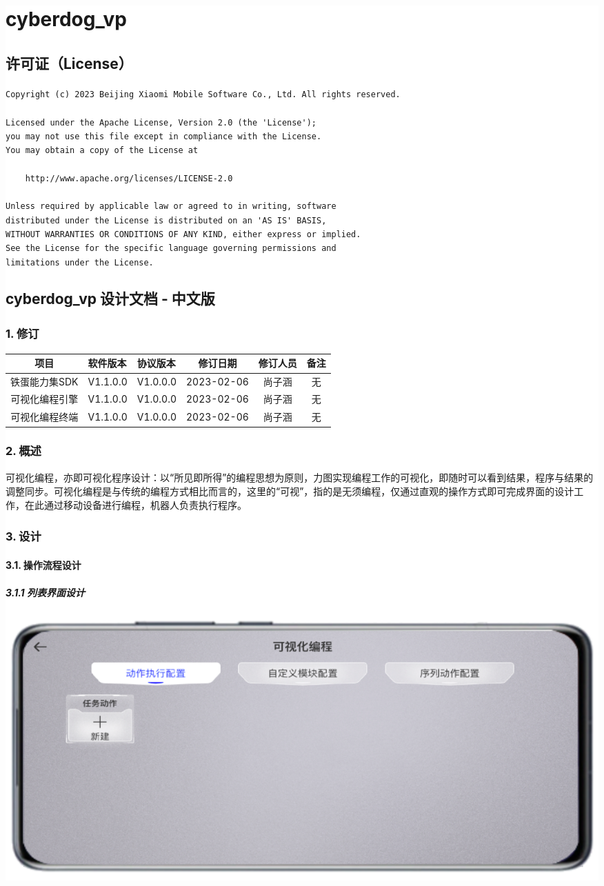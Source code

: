 # cyberdog_vp
## 许可证（License）
```
Copyright (c) 2023 Beijing Xiaomi Mobile Software Co., Ltd. All rights reserved.

Licensed under the Apache License, Version 2.0 (the 'License');
you may not use this file except in compliance with the License.
You may obtain a copy of the License at

    http://www.apache.org/licenses/LICENSE-2.0

Unless required by applicable law or agreed to in writing, software
distributed under the License is distributed on an 'AS IS' BASIS,
WITHOUT WARRANTIES OR CONDITIONS OF ANY KIND, either express or implied.
See the License for the specific language governing permissions and
limitations under the License.
```
## cyberdog_vp 设计文档 - 中文版
### 1. 修订

项目|软件版本|协议版本|修订日期|修订人员|备注
:--:|:--|:--|:--:|:--:|:--:
铁蛋能力集SDK|V1.1.0.0|V1.0.0.0|2023-02-06|尚子涵|无
可视化编程引擎|V1.1.0.0|V1.0.0.0|2023-02-06|尚子涵|无
可视化编程终端|V1.1.0.0|V1.0.0.0|2023-02-06|尚子涵|无

### 2. 概述
可视化编程，亦即可视化程序设计：以“所见即所得”的编程思想为原则，力图实现编程工作的可视化，即随时可以看到结果，程序与结果的调整同步。可视化编程是与传统的编程方式相比而言的，这里的“可视”，指的是无须编程，仅通过直观的操作方式即可完成界面的设计工作，在此通过移动设备进行编程，机器人负责执行程序。

### 3. 设计
#### 3.1. 操作流程设计
##### 3.1.1 列表界面设计

![](./image/cn_app_1.png)
